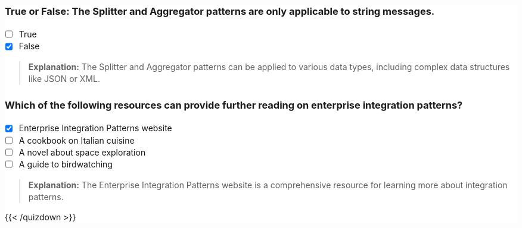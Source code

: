 ### True or False: The Splitter and Aggregator patterns are only applicable to string messages.

- [ ] True
- [x] False

> **Explanation:** The Splitter and Aggregator patterns can be applied to various data types, including complex data structures like JSON or XML.

### Which of the following resources can provide further reading on enterprise integration patterns?

- [x] Enterprise Integration Patterns website
- [ ] A cookbook on Italian cuisine
- [ ] A novel about space exploration
- [ ] A guide to birdwatching

> **Explanation:** The Enterprise Integration Patterns website is a comprehensive resource for learning more about integration patterns.

{{< /quizdown >}}


